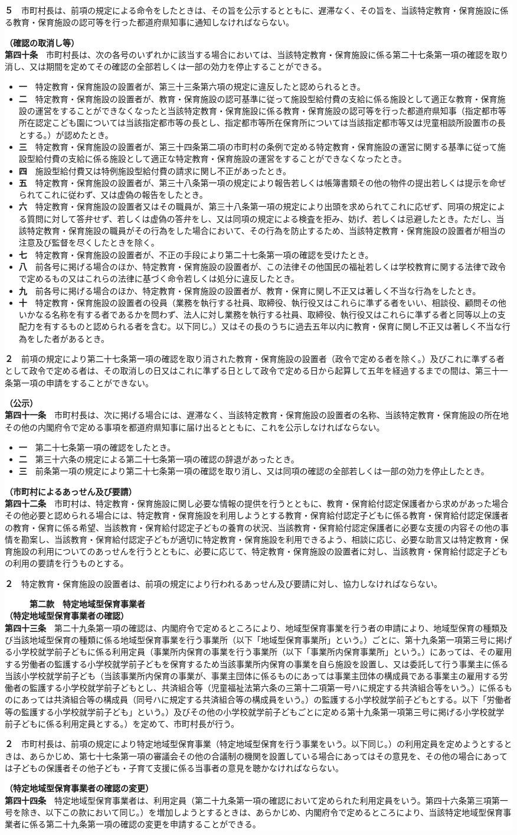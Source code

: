 **５**　市町村長は、前項の規定による命令をしたときは、その旨を公示するとともに、遅滞なく、その旨を、当該特定教育・保育施設に係る教育・保育施設の認可等を行った都道府県知事に通知しなければならない。  
  
**（確認の取消し等）**  
**第四十条**　市町村長は、次の各号のいずれかに該当する場合においては、当該特定教育・保育施設に係る第二十七条第一項の確認を取り消し、又は期間を定めてその確認の全部若しくは一部の効力を停止することができる。  
* **一**　特定教育・保育施設の設置者が、第三十三条第六項の規定に違反したと認められるとき。  
* **二**　特定教育・保育施設の設置者が、教育・保育施設の認可基準に従って施設型給付費の支給に係る施設として適正な教育・保育施設の運営をすることができなくなったと当該特定教育・保育施設に係る教育・保育施設の認可等を行った都道府県知事（指定都市等所在認定こども園については当該指定都市等の長とし、指定都市等所在保育所については当該指定都市等又は児童相談所設置市の長とする。）が認めたとき。  
* **三**　特定教育・保育施設の設置者が、第三十四条第二項の市町村の条例で定める特定教育・保育施設の運営に関する基準に従って施設型給付費の支給に係る施設として適正な特定教育・保育施設の運営をすることができなくなったとき。  
* **四**　施設型給付費又は特例施設型給付費の請求に関し不正があったとき。  
* **五**　特定教育・保育施設の設置者が、第三十八条第一項の規定により報告若しくは帳簿書類その他の物件の提出若しくは提示を命ぜられてこれに従わず、又は虚偽の報告をしたとき。  
* **六**　特定教育・保育施設の設置者又はその職員が、第三十八条第一項の規定により出頭を求められてこれに応ぜず、同項の規定による質問に対して答弁せず、若しくは虚偽の答弁をし、又は同項の規定による検査を拒み、妨げ、若しくは忌避したとき。ただし、当該特定教育・保育施設の職員がその行為をした場合において、その行為を防止するため、当該特定教育・保育施設の設置者が相当の注意及び監督を尽くしたときを除く。  
* **七**　特定教育・保育施設の設置者が、不正の手段により第二十七条第一項の確認を受けたとき。  
* **八**　前各号に掲げる場合のほか、特定教育・保育施設の設置者が、この法律その他国民の福祉若しくは学校教育に関する法律で政令で定めるもの又はこれらの法律に基づく命令若しくは処分に違反したとき。  
* **九**　前各号に掲げる場合のほか、特定教育・保育施設の設置者が、教育・保育に関し不正又は著しく不当な行為をしたとき。  
* **十**　特定教育・保育施設の設置者の役員（業務を執行する社員、取締役、執行役又はこれらに準ずる者をいい、相談役、顧問その他いかなる名称を有する者であるかを問わず、法人に対し業務を執行する社員、取締役、執行役又はこれらに準ずる者と同等以上の支配力を有するものと認められる者を含む。以下同じ。）又はその長のうちに過去五年以内に教育・保育に関し不正又は著しく不当な行為をした者があるとき。  
  
**２**　前項の規定により第二十七条第一項の確認を取り消された教育・保育施設の設置者（政令で定める者を除く。）及びこれに準ずる者として政令で定める者は、その取消しの日又はこれに準ずる日として政令で定める日から起算して五年を経過するまでの間は、第三十一条第一項の申請をすることができない。  
  
**（公示）**  
**第四十一条**　市町村長は、次に掲げる場合には、遅滞なく、当該特定教育・保育施設の設置者の名称、当該特定教育・保育施設の所在地その他の内閣府令で定める事項を都道府県知事に届け出るとともに、これを公示しなければならない。  
* **一**　第二十七条第一項の確認をしたとき。  
* **二**　第三十六条の規定による第二十七条第一項の確認の辞退があったとき。  
* **三**　前条第一項の規定により第二十七条第一項の確認を取り消し、又は同項の確認の全部若しくは一部の効力を停止したとき。  
  
**（市町村によるあっせん及び要請）**  
**第四十二条**　市町村は、特定教育・保育施設に関し必要な情報の提供を行うとともに、教育・保育給付認定保護者から求めがあった場合その他必要と認められる場合には、特定教育・保育施設を利用しようとする教育・保育給付認定子どもに係る教育・保育給付認定保護者の教育・保育に係る希望、当該教育・保育給付認定子どもの養育の状況、当該教育・保育給付認定保護者に必要な支援の内容その他の事情を勘案し、当該教育・保育給付認定子どもが適切に特定教育・保育施設を利用できるよう、相談に応じ、必要な助言又は特定教育・保育施設の利用についてのあっせんを行うとともに、必要に応じて、特定教育・保育施設の設置者に対し、当該教育・保育給付認定子どもの利用の要請を行うものとする。  
  
**２**　特定教育・保育施設の設置者は、前項の規定により行われるあっせん及び要請に対し、協力しなければならない。  
  
&emsp;&emsp;&emsp;**第二款　特定地域型保育事業者**  
**（特定地域型保育事業者の確認）**  
**第四十三条**　第二十九条第一項の確認は、内閣府令で定めるところにより、地域型保育事業を行う者の申請により、地域型保育の種類及び当該地域型保育の種類に係る地域型保育事業を行う事業所（以下「地域型保育事業所」という。）ごとに、第十九条第一項第三号に掲げる小学校就学前子どもに係る利用定員（事業所内保育の事業を行う事業所（以下「事業所内保育事業所」という。）にあっては、その雇用する労働者の監護する小学校就学前子どもを保育するため当該事業所内保育の事業を自ら施設を設置し、又は委託して行う事業主に係る当該小学校就学前子ども（当該事業所内保育の事業が、事業主団体に係るものにあっては事業主団体の構成員である事業主の雇用する労働者の監護する小学校就学前子どもとし、共済組合等（児童福祉法第六条の三第十二項第一号ハに規定する共済組合等をいう。）に係るものにあっては共済組合等の構成員（同号ハに規定する共済組合等の構成員をいう。）の監護する小学校就学前子どもとする。以下「労働者等の監護する小学校就学前子ども」という。）及びその他の小学校就学前子どもごとに定める第十九条第一項第三号に掲げる小学校就学前子どもに係る利用定員とする。）を定めて、市町村長が行う。  
  
**２**　市町村長は、前項の規定により特定地域型保育事業（特定地域型保育を行う事業をいう。以下同じ。）の利用定員を定めようとするときは、あらかじめ、第七十七条第一項の審議会その他の合議制の機関を設置している場合にあってはその意見を、その他の場合にあっては子どもの保護者その他子ども・子育て支援に係る当事者の意見を聴かなければならない。  
  
**（特定地域型保育事業者の確認の変更）**  
**第四十四条**　特定地域型保育事業者は、利用定員（第二十九条第一項の確認において定められた利用定員をいう。第四十六条第三項第一号を除き、以下この款において同じ。）を増加しようとするときは、あらかじめ、内閣府令で定めるところにより、当該特定地域型保育事業者に係る第二十九条第一項の確認の変更を申請することができる。  
  